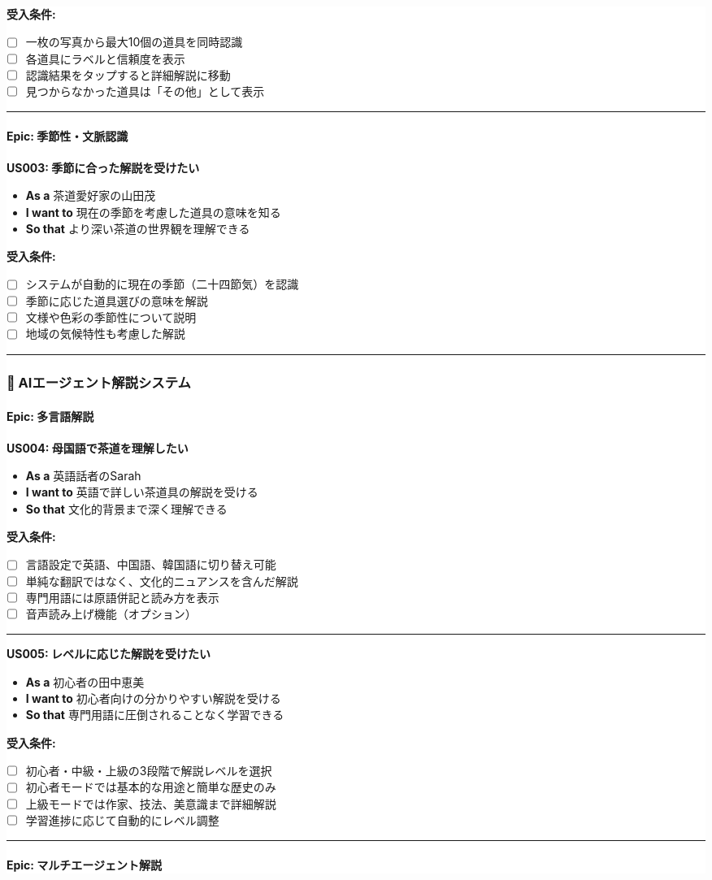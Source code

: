 **受入条件:**
- [ ] 一枚の写真から最大10個の道具を同時認識
- [ ] 各道具にラベルと信頼度を表示
- [ ] 認識結果をタップすると詳細解説に移動
- [ ] 見つからなかった道具は「その他」として表示

---

#### Epic: 季節性・文脈認識

**US003: 季節に合った解説を受けたい**
- **As a** 茶道愛好家の山田茂
- **I want to** 現在の季節を考慮した道具の意味を知る
- **So that** より深い茶道の世界観を理解できる

**受入条件:**
- [ ] システムが自動的に現在の季節（二十四節気）を認識
- [ ] 季節に応じた道具選びの意味を解説
- [ ] 文様や色彩の季節性について説明
- [ ] 地域の気候特性も考慮した解説

---

### 🤖 AIエージェント解説システム

#### Epic: 多言語解説

**US004: 母国語で茶道を理解したい**
- **As a** 英語話者のSarah
- **I want to** 英語で詳しい茶道具の解説を受ける
- **So that** 文化的背景まで深く理解できる

**受入条件:**
- [ ] 言語設定で英語、中国語、韓国語に切り替え可能
- [ ] 単純な翻訳ではなく、文化的ニュアンスを含んだ解説
- [ ] 専門用語には原語併記と読み方を表示
- [ ] 音声読み上げ機能（オプション）

---

**US005: レベルに応じた解説を受けたい**
- **As a** 初心者の田中恵美
- **I want to** 初心者向けの分かりやすい解説を受ける
- **So that** 専門用語に圧倒されることなく学習できる

**受入条件:**
- [ ] 初心者・中級・上級の3段階で解説レベルを選択
- [ ] 初心者モードでは基本的な用途と簡単な歴史のみ
- [ ] 上級モードでは作家、技法、美意識まで詳細解説
- [ ] 学習進捗に応じて自動的にレベル調整

---

#### Epic: マルチエージェント解説
